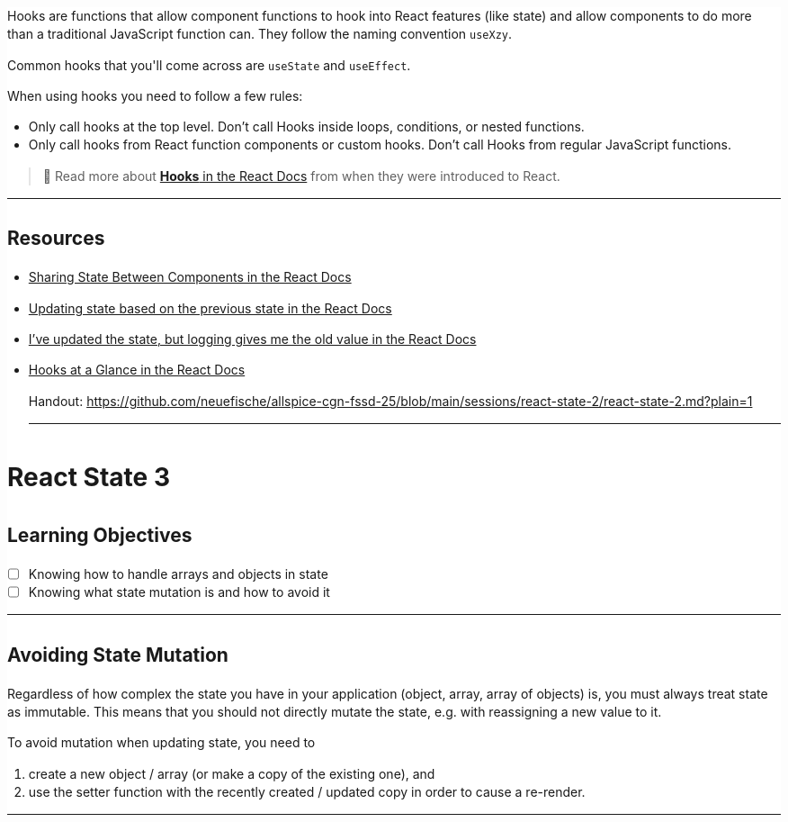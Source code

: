 Hooks are functions that allow component functions to hook into React features (like state) and
allow components to do more than a traditional JavaScript function can. They follow the naming
convention `useXzy`.

Common hooks that you'll come across are `useState` and `useEffect`.

When using hooks you need to follow a few rules:

- Only call hooks at the top level. Don’t call Hooks inside loops, conditions, or nested functions.
- Only call hooks from React function components or custom hooks. Don’t call Hooks from regular
  JavaScript functions.

> 📙 Read more about [**Hooks** in the React Docs](https://reactjs.org/docs/hooks-overview.html)
> from when they were introduced to React.

---

## Resources

- [Sharing State Between Components in the React Docs](https://react.dev/learn/sharing-state-between-components)
- [Updating state based on the previous state in the React Docs](https://react.dev/reference/react/useState#updating-state-based-on-the-previous-state)
- [I’ve updated the state, but logging gives me the old value in the React Docs](https://react.dev/reference/react/useState#ive-updated-the-state-but-logging-gives-me-the-old-value)
- [Hooks at a Glance in the React Docs](https://reactjs.org/docs/hooks-overview.html)

  Handout:
  https://github.com/neuefische/allspice-cgn-fssd-25/blob/main/sessions/react-state-2/react-state-2.md?plain=1
  
    ------------------------------------------------------------------------------------------------------------------------------------------------
# React State 3

## Learning Objectives

- [ ] Knowing how to handle arrays and objects in state
- [ ] Knowing what state mutation is and how to avoid it

---

## Avoiding State Mutation

Regardless of how complex the state you have in your application (object, array, array of objects) is, you must always treat state as immutable.
This means that you should not directly mutate the state, e.g. with reassigning a new value to it.

To avoid mutation when updating state, you need to

1. create a new object / array (or make a copy of the existing one), and
2. use the setter function with the recently created / updated copy in order to cause a re-render.

---
